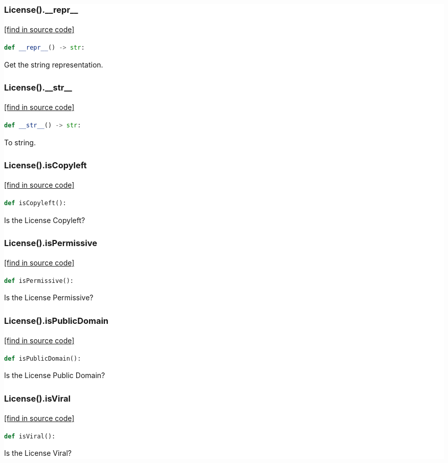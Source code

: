 ### License().\_\_repr\_\_

[[find in source code]](../../licensematrix/license_type.py#L71)

```python
def __repr__() -> str:
```

Get the string representation.

### License().\_\_str\_\_

[[find in source code]](../../licensematrix/license_type.py#L75)

```python
def __str__() -> str:
```

To string.

### License().isCopyleft

[[find in source code]](../../licensematrix/license_type.py#L87)

```python
def isCopyleft():
```

Is the License Copyleft?

### License().isPermissive

[[find in source code]](../../licensematrix/license_type.py#L79)

```python
def isPermissive():
```

Is the License Permissive?

### License().isPublicDomain

[[find in source code]](../../licensematrix/license_type.py#L95)

```python
def isPublicDomain():
```

Is the License Public Domain?

### License().isViral

[[find in source code]](../../licensematrix/license_type.py#L91)

```python
def isViral():
```

Is the License Viral?
